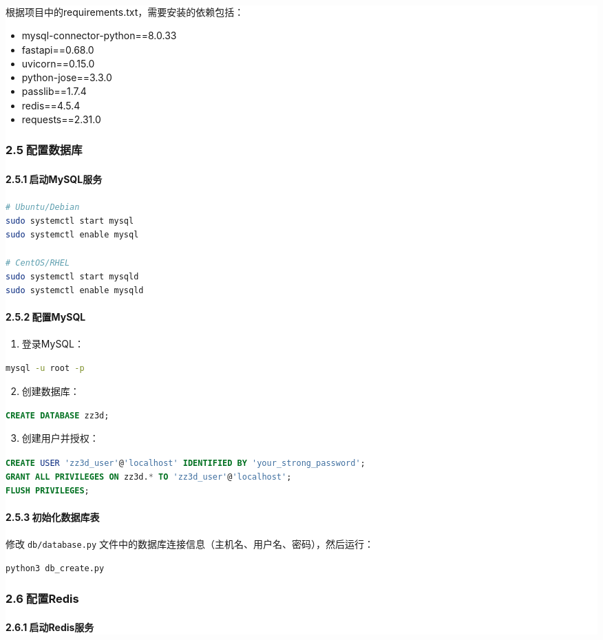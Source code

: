 根据项目中的requirements.txt，需要安装的依赖包括：
- mysql-connector-python==8.0.33
- fastapi==0.68.0
- uvicorn==0.15.0
- python-jose==3.3.0
- passlib==1.7.4
- redis==4.5.4
- requests==2.31.0

### 2.5 配置数据库

#### 2.5.1 启动MySQL服务

```bash
# Ubuntu/Debian
sudo systemctl start mysql
sudo systemctl enable mysql

# CentOS/RHEL
sudo systemctl start mysqld
sudo systemctl enable mysqld
```

#### 2.5.2 配置MySQL

1. 登录MySQL：

```bash
mysql -u root -p
```

2. 创建数据库：

```sql
CREATE DATABASE zz3d;
```

3. 创建用户并授权：

```sql
CREATE USER 'zz3d_user'@'localhost' IDENTIFIED BY 'your_strong_password';
GRANT ALL PRIVILEGES ON zz3d.* TO 'zz3d_user'@'localhost';
FLUSH PRIVILEGES;
```

#### 2.5.3 初始化数据库表

修改 `db/database.py` 文件中的数据库连接信息（主机名、用户名、密码），然后运行：

```bash
python3 db_create.py
```

### 2.6 配置Redis

#### 2.6.1 启动Redis服务
